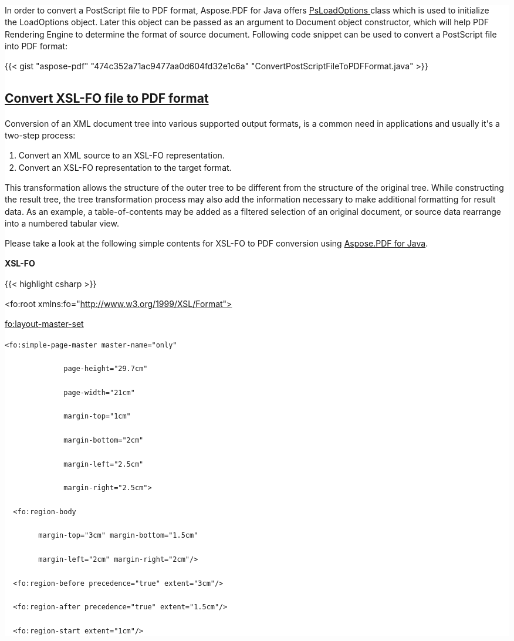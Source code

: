 In order to convert a PostScript file to PDF format, Aspose.PDF for Java offers [PsLoadOptions ](https://apireference.aspose.com/java/pdf/com.aspose.pdf/PsLoadOptions)class which is used to initialize the LoadOptions object. Later this object can be passed as an argument to Document object constructor, which will help PDF Rendering Engine to determine the format of source document. Following code snippet can be used to convert a PostScript file into PDF format:

{{< gist "aspose-pdf" "474c352a71ac9477aa0d604fd32e1c6a" "ConvertPostScriptFileToPDFFormat.java" >}}
## <ins>**Convert XSL-FO file to PDF format**
Conversion of an XML document tree into various supported output formats, is a common need in applications and usually it's a two-step process:

1. Convert an XML source to an XSL-FO representation.
1. Convert an XSL-FO representation to the target format.

This transformation allows the structure of the outer tree to be different from the structure of the original tree. While constructing the result tree, the tree transformation process may also add the information necessary to make additional formatting for result data. As an example, a table-of-contents may be added as a filtered selection of an original document, or source data rearrange into a numbered tabular view.

Please take a look at the following simple contents for XSL-FO to PDF conversion using [Aspose.PDF for Java](https://downloads.aspose.com/pdf/java).

**XSL-FO**

{{< highlight csharp >}}

 <?xml version="1.0" encoding="utf-8"?>

<fo:root xmlns:fo="http://www.w3.org/1999/XSL/Format">

  <fo:layout-master-set>

    <fo:simple-page-master master-name="only"

                  page-height="29.7cm"

                  page-width="21cm"

                  margin-top="1cm"

                  margin-bottom="2cm"

                  margin-left="2.5cm"

                  margin-right="2.5cm">

      <fo:region-body

            margin-top="3cm" margin-bottom="1.5cm"

            margin-left="2cm" margin-right="2cm"/>

      <fo:region-before precedence="true" extent="3cm"/>

      <fo:region-after precedence="true" extent="1.5cm"/>

      <fo:region-start extent="1cm"/>
